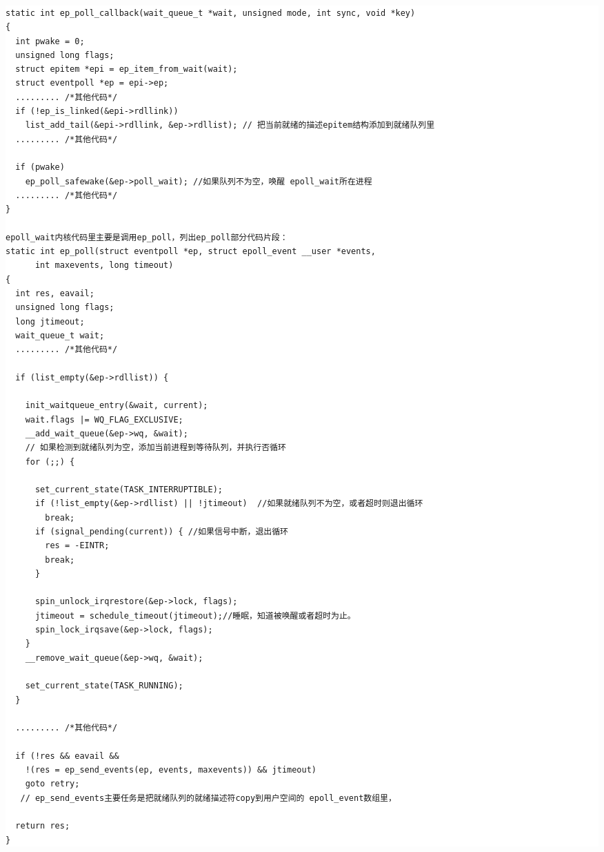 ```
static int ep_poll_callback(wait_queue_t *wait, unsigned mode, int sync, void *key)
{
  int pwake = 0;
  unsigned long flags;
  struct epitem *epi = ep_item_from_wait(wait);
  struct eventpoll *ep = epi->ep;
  ......... /*其他代码*/
  if (!ep_is_linked(&epi->rdllink))
    list_add_tail(&epi->rdllink, &ep->rdllist); // 把当前就绪的描述epitem结构添加到就绪队列里
  ......... /*其他代码*/

  if (pwake)
    ep_poll_safewake(&ep->poll_wait); //如果队列不为空，唤醒 epoll_wait所在进程
  ......... /*其他代码*/
}

epoll_wait内核代码里主要是调用ep_poll，列出ep_poll部分代码片段：
static int ep_poll(struct eventpoll *ep, struct epoll_event __user *events,
      int maxevents, long timeout)
{
  int res, eavail;
  unsigned long flags;
  long jtimeout;
  wait_queue_t wait;
  ......... /*其他代码*/

  if (list_empty(&ep->rdllist)) {

    init_waitqueue_entry(&wait, current);
    wait.flags |= WQ_FLAG_EXCLUSIVE;
    __add_wait_queue(&ep->wq, &wait);
    // 如果检测到就绪队列为空，添加当前进程到等待队列，并执行否循环
    for (;;) {

      set_current_state(TASK_INTERRUPTIBLE);
      if (!list_empty(&ep->rdllist) || !jtimeout)  //如果就绪队列不为空，或者超时则退出循环
        break;
      if (signal_pending(current)) { //如果信号中断，退出循环
        res = -EINTR;
        break;
      }

      spin_unlock_irqrestore(&ep->lock, flags);
      jtimeout = schedule_timeout(jtimeout);//睡眠，知道被唤醒或者超时为止。
      spin_lock_irqsave(&ep->lock, flags);
    }
    __remove_wait_queue(&ep->wq, &wait);

    set_current_state(TASK_RUNNING);
  }

  ......... /*其他代码*/

  if (!res && eavail &&
    !(res = ep_send_events(ep, events, maxevents)) && jtimeout)
    goto retry;
   // ep_send_events主要任务是把就绪队列的就绪描述符copy到用户空间的 epoll_event数组里，

  return res;
}
```
